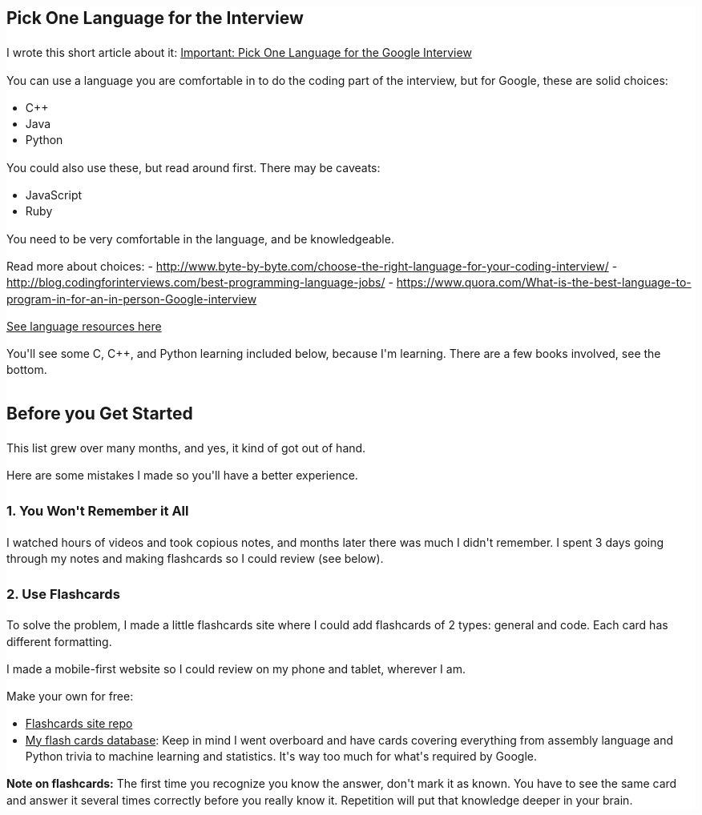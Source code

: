 Pick One Language for the Interview
-----------------------------------

I wrote this short article about it: [Important: Pick One Language for the Google Interview](https://googleyasheck.com/important-pick-one-language-for-the-google-interview/)

You can use a language you are comfortable in to do the coding part of the interview, but for Google, these are solid choices:

-	C++
-	Java
-	Python

You could also use these, but read around first. There may be caveats:

-	JavaScript
-	Ruby

You need to be very comfortable in the language, and be knowledgeable.

Read more about choices: - http://www.byte-by-byte.com/choose-the-right-language-for-your-coding-interview/ - http://blog.codingforinterviews.com/best-programming-language-jobs/ - https://www.quora.com/What-is-the-best-language-to-program-in-for-an-in-person-Google-interview

[See language resources here](programming-language-resources.md)

You'll see some C, C++, and Python learning included below, because I'm learning. There are a few books involved, see the bottom.

Before you Get Started
----------------------

This list grew over many months, and yes, it kind of got out of hand.

Here are some mistakes I made so you'll have a better experience.

### 1. You Won't Remember it All

I watched hours of videos and took copious notes, and months later there was much I didn't remember. I spent 3 days going through my notes and making flashcards so I could review (see below).

### 2. Use Flashcards

To solve the problem, I made a little flashcards site where I could add flashcards of 2 types: general and code. Each card has different formatting.

I made a mobile-first website so I could review on my phone and tablet, wherever I am.

Make your own for free:

-	[Flashcards site repo](https://github.com/jwasham/computer-science-flash-cards)
-	[My flash cards database](https://github.com/jwasham/computer-science-flash-cards/blob/master/cards-jwasham.db): Keep in mind I went overboard and have cards covering everything from assembly language and Python trivia to machine learning and statistics. It's way too much for what's required by Google.

**Note on flashcards:** The first time you recognize you know the answer, don't mark it as known. You have to see the same card and answer it several times correctly before you really know it. Repetition will put that knowledge deeper in your brain.
